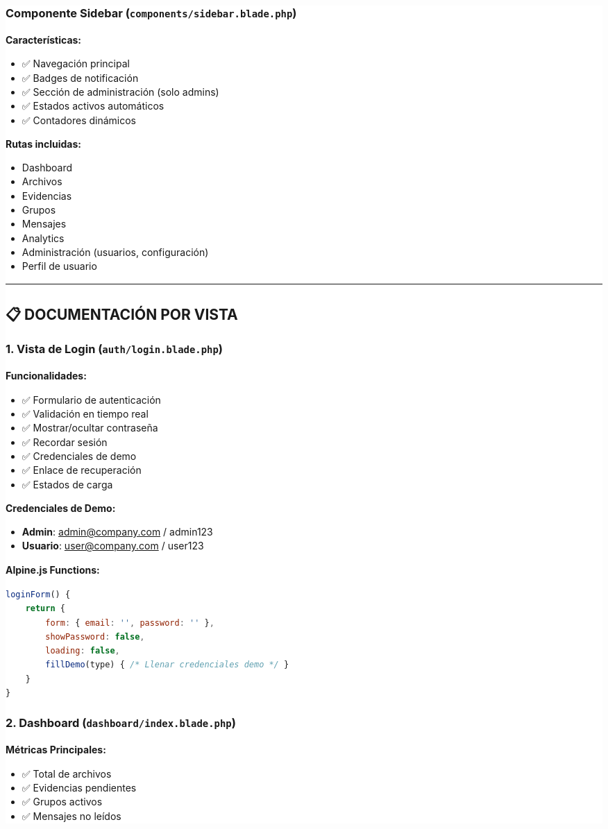 ### **Componente Sidebar (`components/sidebar.blade.php`)**

**Características:**
- ✅ Navegación principal
- ✅ Badges de notificación
- ✅ Sección de administración (solo admins)
- ✅ Estados activos automáticos
- ✅ Contadores dinámicos

**Rutas incluidas:**
- Dashboard
- Archivos
- Evidencias
- Grupos
- Mensajes
- Analytics
- Administración (usuarios, configuración)
- Perfil de usuario

---

## 📋 **DOCUMENTACIÓN POR VISTA**

### 1. **Vista de Login (`auth/login.blade.php`)**

**Funcionalidades:**
- ✅ Formulario de autenticación
- ✅ Validación en tiempo real
- ✅ Mostrar/ocultar contraseña
- ✅ Recordar sesión
- ✅ Credenciales de demo
- ✅ Enlace de recuperación
- ✅ Estados de carga

**Credenciales de Demo:**
- **Admin**: admin@company.com / admin123
- **Usuario**: user@company.com / user123

**Alpine.js Functions:**
```javascript
loginForm() {
    return {
        form: { email: '', password: '' },
        showPassword: false,
        loading: false,
        fillDemo(type) { /* Llenar credenciales demo */ }
    }
}
```

### 2. **Dashboard (`dashboard/index.blade.php`)**

**Métricas Principales:**
- ✅ Total de archivos
- ✅ Evidencias pendientes
- ✅ Grupos activos
- ✅ Mensajes no leídos
